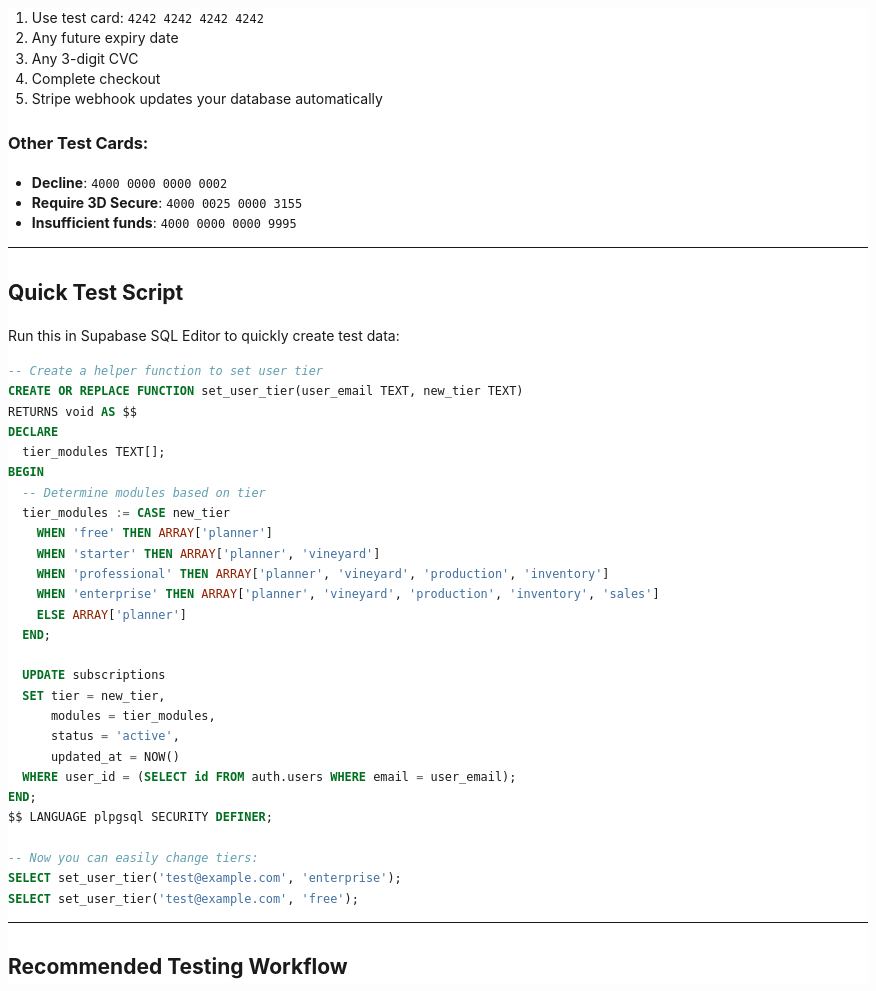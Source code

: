 1. Use test card: `4242 4242 4242 4242`
2. Any future expiry date
3. Any 3-digit CVC
4. Complete checkout
5. Stripe webhook updates your database automatically

### Other Test Cards:

- **Decline**: `4000 0000 0000 0002`
- **Require 3D Secure**: `4000 0025 0000 3155`
- **Insufficient funds**: `4000 0000 0000 9995`

---

## Quick Test Script

Run this in Supabase SQL Editor to quickly create test data:

```sql
-- Create a helper function to set user tier
CREATE OR REPLACE FUNCTION set_user_tier(user_email TEXT, new_tier TEXT)
RETURNS void AS $$
DECLARE
  tier_modules TEXT[];
BEGIN
  -- Determine modules based on tier
  tier_modules := CASE new_tier
    WHEN 'free' THEN ARRAY['planner']
    WHEN 'starter' THEN ARRAY['planner', 'vineyard']
    WHEN 'professional' THEN ARRAY['planner', 'vineyard', 'production', 'inventory']
    WHEN 'enterprise' THEN ARRAY['planner', 'vineyard', 'production', 'inventory', 'sales']
    ELSE ARRAY['planner']
  END;

  UPDATE subscriptions
  SET tier = new_tier,
      modules = tier_modules,
      status = 'active',
      updated_at = NOW()
  WHERE user_id = (SELECT id FROM auth.users WHERE email = user_email);
END;
$$ LANGUAGE plpgsql SECURITY DEFINER;

-- Now you can easily change tiers:
SELECT set_user_tier('test@example.com', 'enterprise');
SELECT set_user_tier('test@example.com', 'free');
```

---

## Recommended Testing Workflow
